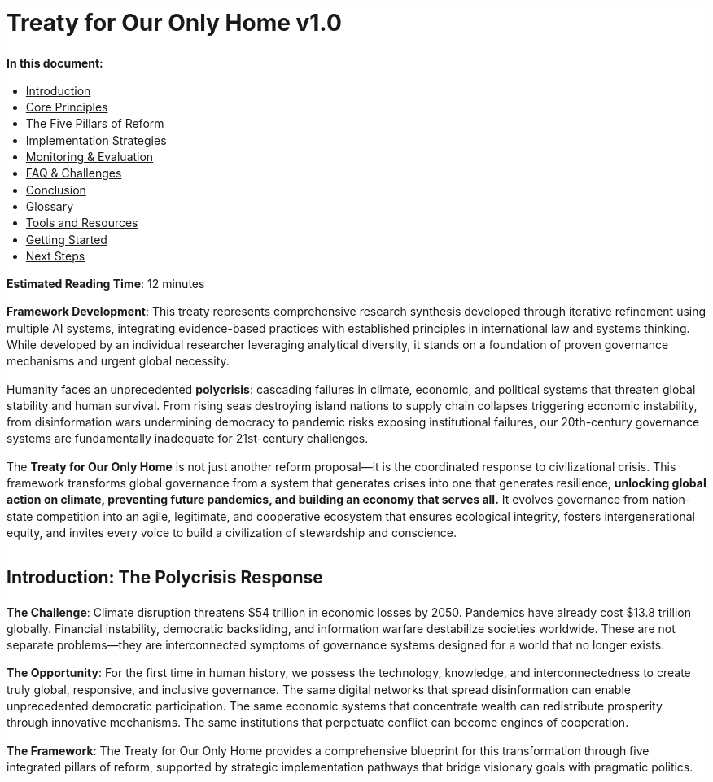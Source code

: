 # Treaty for Our Only Home v1.0

**In this document:**
- [Introduction](#introduction)
- [Core Principles](#core-principles)
- [The Five Pillars of Reform](#five-pillars)
- [Implementation Strategies](#implementation-strategies)
- [Monitoring & Evaluation](#monitoring-evaluation)
- [FAQ & Challenges](#faq-challenges)
- [Conclusion](#conclusion)
- [Glossary](#glossary)
- [Tools and Resources](#tools-and-resources)
- [Getting Started](#getting-started)
- [Next Steps](#next-steps)

**Estimated Reading Time**: 12 minutes

**Framework Development**: This treaty represents comprehensive research synthesis developed through iterative refinement using multiple AI systems, integrating evidence-based practices with established principles in international law and systems thinking. While developed by an individual researcher leveraging analytical diversity, it stands on a foundation of proven governance mechanisms and urgent global necessity.

Humanity faces an unprecedented **polycrisis**: cascading failures in climate, economic, and political systems that threaten global stability and human survival. From rising seas destroying island nations to supply chain collapses triggering economic instability, from disinformation wars undermining democracy to pandemic risks exposing institutional failures, our 20th-century governance systems are fundamentally inadequate for 21st-century challenges.

The **Treaty for Our Only Home** is not just another reform proposal—it is the coordinated response to civilizational crisis. This framework transforms global governance from a system that generates crises into one that generates resilience, **unlocking global action on climate, preventing future pandemics, and building an economy that serves all.** It evolves governance from nation-state competition into an agile, legitimate, and cooperative ecosystem that ensures ecological integrity, fosters intergenerational equity, and invites every voice to build a civilization of stewardship and conscience.

## <a id="introduction"></a>Introduction: The Polycrisis Response

**The Challenge**: Climate disruption threatens $54 trillion in economic losses by 2050. Pandemics have already cost $13.8 trillion globally. Financial instability, democratic backsliding, and information warfare destabilize societies worldwide. These are not separate problems—they are interconnected symptoms of governance systems designed for a world that no longer exists.

**The Opportunity**: For the first time in human history, we possess the technology, knowledge, and interconnectedness to create truly global, responsive, and inclusive governance. The same digital networks that spread disinformation can enable unprecedented democratic participation. The same economic systems that concentrate wealth can redistribute prosperity through innovative mechanisms. The same institutions that perpetuate conflict can become engines of cooperation.

**The Framework**: The Treaty for Our Only Home provides a comprehensive blueprint for this transformation through five integrated pillars of reform, supported by strategic implementation pathways that bridge visionary goals with pragmatic politics.
